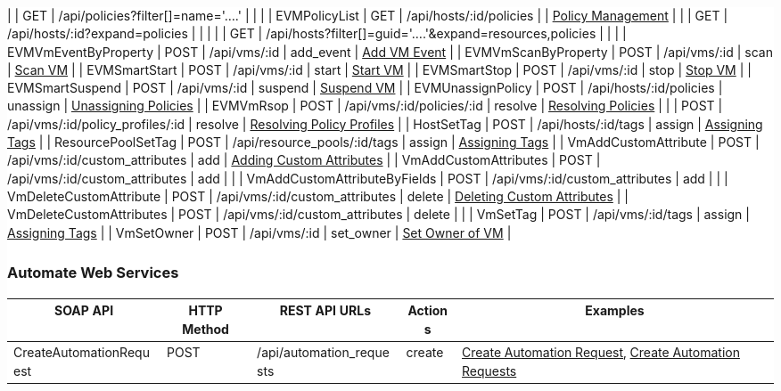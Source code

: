 |                              | GET         | /api/policies?filter\[\]=name='…​.'                                   |                       |                                                                                                 |
| EVMPolicyList                | GET         | /api/hosts/:id/policies                                               |                       | [Policy Management](../reference/policies.html)                                                 |
|                              | GET         | /api/hosts/:id?expand=policies                                        |                       |                                                                                                 |
|                              | GET         | /api/hosts?filter\[\]=guid='…​.'\&expand=resources,policies           |                       |                                                                                                 |
| EVMVmEventByProperty         | POST        | /api/vms/:id                                                          | add\_event            | [Add VM Event](../examples/add_event_vm.html)                                                   |
| EVMVmScanByProperty          | POST        | /api/vms/:id                                                          | scan                  | [Scan VM](../examples/scan_vm.html)                                                             |
| EVMSmartStart                | POST        | /api/vms/:id                                                          | start                 | [Start VM](../examples/start_vm.html)                                                           |
| EVMSmartStop                 | POST        | /api/vms/:id                                                          | stop                  | [Stop VM](../examples/stop_vm.html)                                                             |
| EVMSmartSuspend              | POST        | /api/vms/:id                                                          | suspend               | [Suspend VM](../examples/suspend_vm.html)                                                       |
| EVMUnassignPolicy            | POST        | /api/hosts/:id/policies                                               | unassign              | [Unassigning Policies](../reference/policies.html#unassigning-policies-from-a-resource)         |
| EVMVmRsop                    | POST        | /api/vms/:id/policies/:id                                             | resolve               | [Resolving Policies](../reference/policies.html#resolving-policies-of-a-resource)               |
|                              | POST        | /api/vms/:id/policy\_profiles/:id                                     | resolve               | [Resolving Policy Profiles](../reference/policies.html#resolving-policy-profiles-of-a-resource) |
| HostSetTag                   | POST        | /api/hosts/:id/tags                                                   | assign                | [Assigning Tags](../reference/tagging.html#assigning-tags)                                      |
| ResourcePoolSetTag           | POST        | /api/resource\_pools/:id/tags                                         | assign                | [Assigning Tags](../reference/tagging.html#assigning-tags)                                      |
| VmAddCustomAttribute         | POST        | /api/vms/:id/custom\_attributes                                       | add                   | [Adding Custom Attributes](../reference/custom_attributes.html#add-custom-attributes)           |
| VmAddCustomAttributes        | POST        | /api/vms/:id/custom\_attributes                                       | add                   |                                                                                                 |
| VmAddCustomAttributeByFields | POST        | /api/vms/:id/custom\_attributes                                       | add                   |                                                                                                 |
| VmDeleteCustomAttribute      | POST        | /api/vms/:id/custom\_attributes                                       | delete                | [Deleting Custom Attributes](../reference/custom_attributes.html#delete-custom-attributes)      |
| VmDeleteCustomAttributes     | POST        | /api/vms/:id/custom\_attributes                                       | delete                |                                                                                                 |
| VmSetTag                     | POST        | /api/vms/:id/tags                                                     | assign                | [Assigning Tags](../reference/tagging.html#assigning-tags)                                      |
| VmSetOwner                   | POST        | /api/vms/:id                                                          | set\_owner            | [Set Owner of VM](../examples/set_owner_vm.html)                                                |

### Automate Web Services

| SOAP API                | HTTP Method | REST API URLs                                       | Actions | Examples                                                                                                                             |
| ----------------------- | ----------- | --------------------------------------------------- | ------- | ------------------------------------------------------------------------------------------------------------------------------------ |
| CreateAutomationRequest | POST        | /api/automation\_requests                           | create  | [Create Automation Request](../examples/automation_request.html), [Create Automation Requests](../examples/automation_requests.html) |